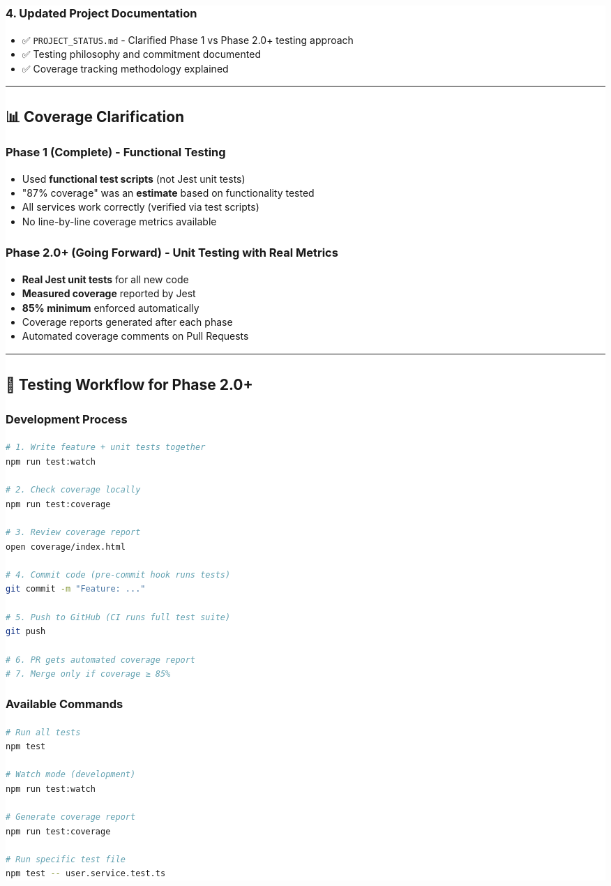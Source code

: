 ### **4. Updated Project Documentation**
- ✅ `PROJECT_STATUS.md` - Clarified Phase 1 vs Phase 2.0+ testing approach
- ✅ Testing philosophy and commitment documented
- ✅ Coverage tracking methodology explained

---

## 📊 **Coverage Clarification**

### **Phase 1 (Complete) - Functional Testing**
- Used **functional test scripts** (not Jest unit tests)
- "87% coverage" was an **estimate** based on functionality tested
- All services work correctly (verified via test scripts)
- No line-by-line coverage metrics available

### **Phase 2.0+ (Going Forward) - Unit Testing with Real Metrics**
- **Real Jest unit tests** for all new code
- **Measured coverage** reported by Jest
- **85% minimum** enforced automatically
- Coverage reports generated after each phase
- Automated coverage comments on Pull Requests

---

## 🧪 **Testing Workflow for Phase 2.0+**

### **Development Process**
```bash
# 1. Write feature + unit tests together
npm run test:watch

# 2. Check coverage locally
npm run test:coverage

# 3. Review coverage report
open coverage/index.html

# 4. Commit code (pre-commit hook runs tests)
git commit -m "Feature: ..."

# 5. Push to GitHub (CI runs full test suite)
git push

# 6. PR gets automated coverage report
# 7. Merge only if coverage ≥ 85%
```

### **Available Commands**
```bash
# Run all tests
npm test

# Watch mode (development)
npm run test:watch

# Generate coverage report
npm run test:coverage

# Run specific test file
npm test -- user.service.test.ts

```
